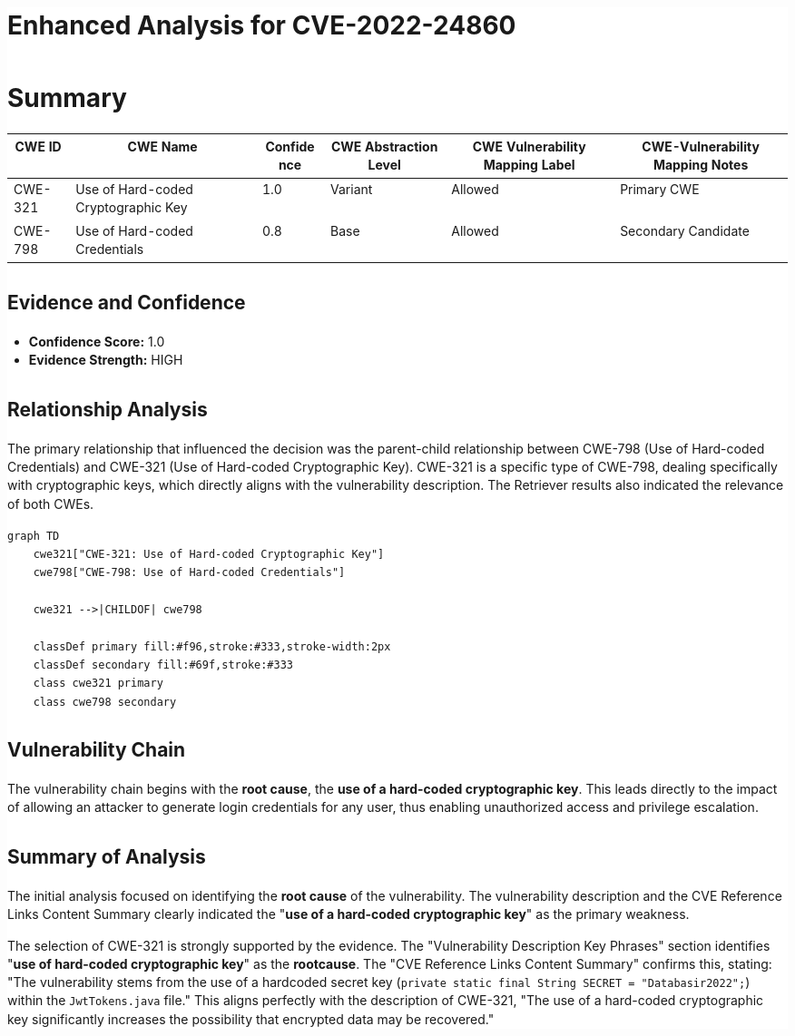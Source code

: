 # Enhanced Analysis for CVE-2022-24860

# Summary
| CWE ID | CWE Name | Confidence | CWE Abstraction Level | CWE Vulnerability Mapping Label | CWE-Vulnerability Mapping Notes |
|---|---|---|---|---|---|
| CWE-321 | Use of Hard-coded Cryptographic Key | 1.0 | Variant | Allowed | Primary CWE |
| CWE-798 | Use of Hard-coded Credentials | 0.8 | Base | Allowed | Secondary Candidate |

## Evidence and Confidence

*   **Confidence Score:** 1.0
*   **Evidence Strength:** HIGH

## Relationship Analysis
The primary relationship that influenced the decision was the parent-child relationship between CWE-798 (Use of Hard-coded Credentials) and CWE-321 (Use of Hard-coded Cryptographic Key). CWE-321 is a specific type of CWE-798, dealing specifically with cryptographic keys, which directly aligns with the vulnerability description. The Retriever results also indicated the relevance of both CWEs.

```mermaid
graph TD
    cwe321["CWE-321: Use of Hard-coded Cryptographic Key"]
    cwe798["CWE-798: Use of Hard-coded Credentials"]

    cwe321 -->|CHILDOF| cwe798

    classDef primary fill:#f96,stroke:#333,stroke-width:2px
    classDef secondary fill:#69f,stroke:#333
    class cwe321 primary
    class cwe798 secondary
```

## Vulnerability Chain
The vulnerability chain begins with the **root cause**, the **use of a hard-coded cryptographic key**. This leads directly to the impact of allowing an attacker to generate login credentials for any user, thus enabling unauthorized access and privilege escalation.

## Summary of Analysis
The initial analysis focused on identifying the **root cause** of the vulnerability. The vulnerability description and the CVE Reference Links Content Summary clearly indicated the "**use of a hard-coded cryptographic key**" as the primary weakness.

The selection of CWE-321 is strongly supported by the evidence. The "Vulnerability Description Key Phrases" section identifies "**use of hard-coded cryptographic key**" as the **rootcause**. The "CVE Reference Links Content Summary" confirms this, stating: "The vulnerability stems from the use of a hardcoded secret key (`private static final String SECRET = "Databasir2022";`) within the `JwtTokens.java` file." This aligns perfectly with the description of CWE-321, "The use of a hard-coded cryptographic key significantly increases the possibility that encrypted data may be recovered."
